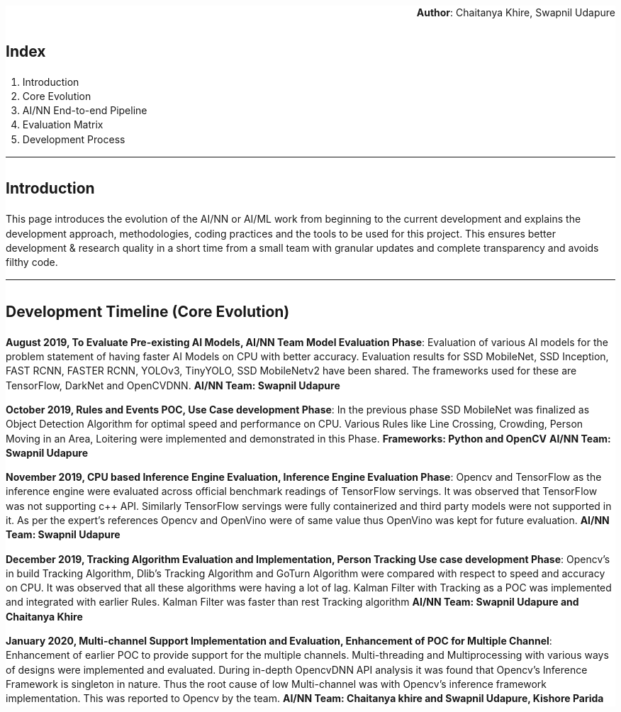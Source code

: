 <p align="right" ><b>Author</b>: Chaitanya Khire, Swapnil Udapure</p>

## Index 

1. Introduction
2. Core Evolution
3. AI/NN End-to-end Pipeline
4. Evaluation Matrix
5. Development Process

***


## Introduction
This page introduces the evolution of the AI/NN or AI/ML work from beginning to the current development and explains the development approach, methodologies, coding practices and the tools to be used for this project. This ensures better development & research quality in a short time from a small team with granular updates and complete transparency and avoids filthy code.


***


## Development Timeline (Core Evolution)

**August 2019, To Evaluate Pre-existing AI Models, AI/NN Team Model Evaluation Phase**:  Evaluation of  various AI models for the problem statement of having faster AI Models on CPU with better accuracy. Evaluation results for SSD MobileNet, SSD Inception, FAST RCNN, FASTER RCNN, YOLOv3, TinyYOLO, SSD MobileNetv2 have been shared. The frameworks used for these are TensorFlow, DarkNet and OpenCVDNN.
**AI/NN Team: Swapnil Udapure**

**October 2019, Rules and Events POC, Use Case development Phase**: In the previous phase SSD MobileNet was finalized as Object Detection Algorithm for optimal speed and performance on CPU. Various Rules like Line Crossing, Crowding, Person Moving in an Area, Loitering were implemented and demonstrated in this Phase.
**Frameworks: Python and OpenCV**
**AI/NN Team: Swapnil Udapure**

**November 2019, CPU based Inference Engine Evaluation, Inference Engine Evaluation Phase**: Opencv and TensorFlow as the inference engine were evaluated across official benchmark readings of TensorFlow servings. It was observed that TensorFlow was not  supporting c++ API. Similarly TensorFlow servings were fully containerized and third party models were not supported in it. As per the expert’s references Opencv and OpenVino were of same value thus OpenVino was kept for future evaluation.
**AI/NN Team: Swapnil Udapure**

**December 2019, Tracking Algorithm Evaluation and Implementation, Person Tracking Use case development Phase**: Opencv’s in build Tracking Algorithm, Dlib’s Tracking Algorithm and GoTurn Algorithm were compared with respect to speed and accuracy on CPU. It was observed that all these algorithms were having a lot of lag. Kalman Filter with Tracking as a POC was implemented and integrated with earlier Rules. Kalman Filter was faster than rest Tracking algorithm
**AI/NN Team: Swapnil Udapure and Chaitanya Khire**

**January 2020, Multi-channel Support Implementation and Evaluation, Enhancement of POC for Multiple Channel**: Enhancement of earlier POC to provide support for the multiple channels. Multi-threading and Multiprocessing with various ways of designs were implemented and evaluated.
During in-depth OpencvDNN API analysis it was found that Opencv’s Inference Framework is singleton in nature. Thus the root cause of low Multi-channel was with Opencv’s inference framework implementation. This was reported to Opencv by the team.
**AI/NN Team: Chaitanya khire and Swapnil Udapure, Kishore Parida**
